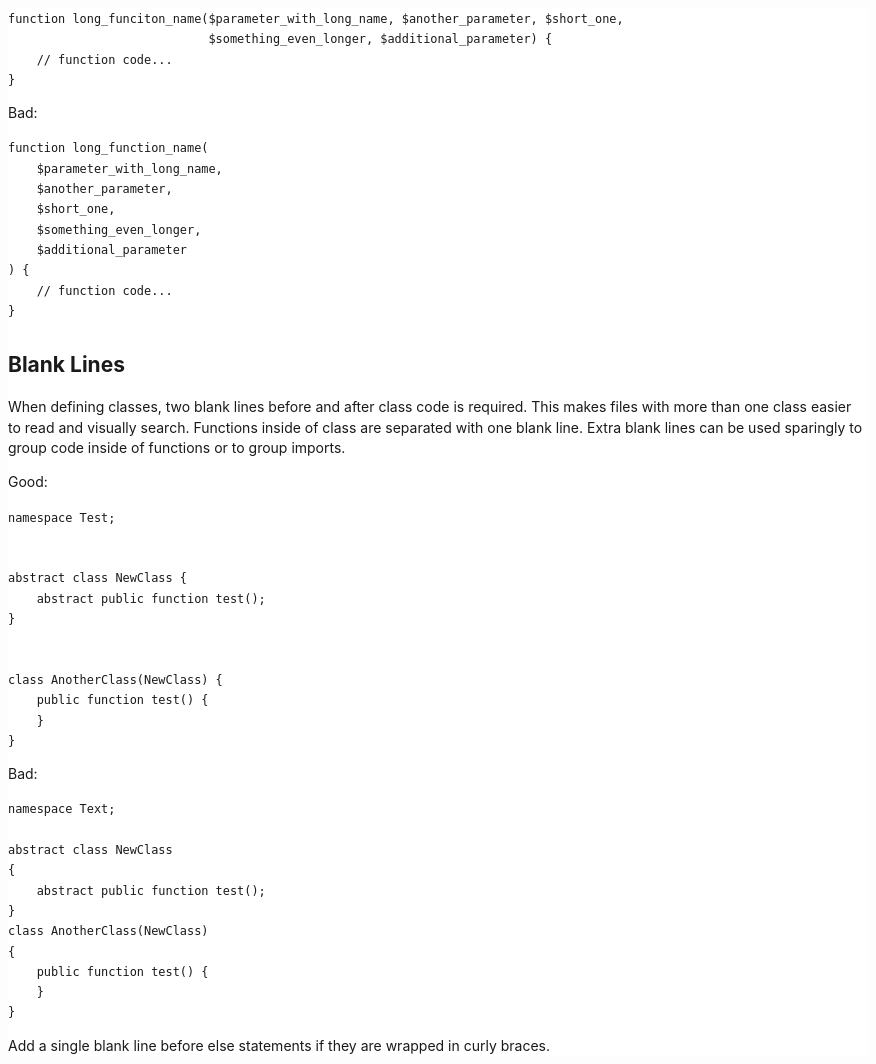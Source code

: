 	function long_funciton_name($parameter_with_long_name, $another_parameter, $short_one,
								$something_even_longer, $additional_parameter) {
		// function code...
	}

Bad:

	function long_function_name(
		$parameter_with_long_name,
		$another_parameter,
		$short_one,
		$something_even_longer,
		$additional_parameter
	) {
		// function code...
	}


Blank Lines
-----------

When defining classes, two blank lines before and after class code is required. This makes files with more than one
class easier to read and visually search. Functions inside of class are separated with one blank line. Extra blank
lines can be used sparingly to group code inside of functions or to group imports.

Good:

	namespace Test;


	abstract class NewClass {
		abstract public function test();
	}


	class AnotherClass(NewClass) {
		public function test() {
		}
	}

Bad:

	namespace Text;

	abstract class NewClass
	{
		abstract public function test();
	}
	class AnotherClass(NewClass)
	{
		public function test() {
		}
	}


Add a single blank line before else statements if they are wrapped in curly braces.
